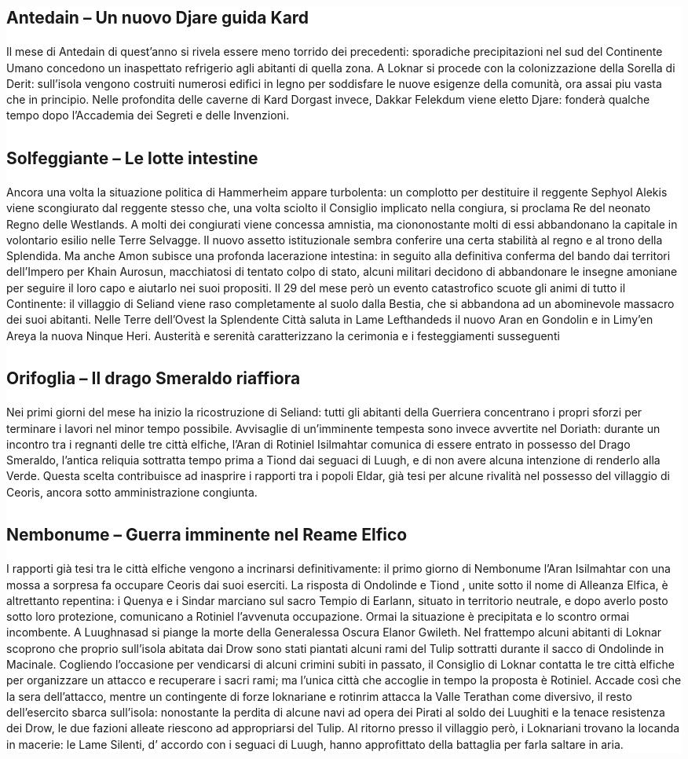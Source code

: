 ## Antedain – Un nuovo Djare guida Kard
Il mese di Antedain di quest’anno si rivela essere meno torrido dei precedenti: sporadiche precipitazioni nel sud del Continente Umano concedono un inaspettato refrigerio agli abitanti di quella zona.
A Loknar si procede con la colonizzazione della Sorella di Derit: sull’isola vengono costruiti numerosi edifici in legno per soddisfare le nuove esigenze della comunità, ora assai piu vasta che in principio.
Nelle profondita delle caverne di Kard Dorgast invece, Dakkar Felekdum viene eletto Djare: fonderà qualche tempo dopo l’Accademia dei Segreti e delle Invenzioni.

## Solfeggiante – Le lotte intestine
Ancora una volta la situazione politica di Hammerheim appare turbolenta: un complotto per destituire il reggente Sephyol Alekis viene scongiurato dal reggente stesso che, una volta sciolto il Consiglio implicato nella congiura, si proclama Re del neonato Regno delle Westlands. A molti dei congiurati viene concessa amnistia, ma ciononostante molti di essi abbandonano la capitale in volontario esilio nelle Terre Selvagge. Il nuovo assetto istituzionale sembra conferire una certa stabilità al regno e al trono della Splendida.
Ma anche Amon subisce una profonda lacerazione intestina: in seguito alla definitiva conferma del bando dai territori dell’Impero per Khain Aurosun, macchiatosi di tentato colpo di stato, alcuni militari decidono di abbandonare le insegne amoniane per seguire il loro capo e aiutarlo nei suoi propositi.
Il 29 del mese però un evento catastrofico scuote gli animi di tutto il Continente: il villaggio di Seliand viene raso completamente al suolo dalla Bestia, che si abbandona ad un abominevole massacro dei suoi abitanti.
Nelle Terre dell’Ovest la Splendente Città saluta in Lame Lefthandeds il nuovo Aran en Gondolin e in Limy’en Areya la nuova Ninque Heri. Austerità e serenità caratterizzano la cerimonia e i festeggiamenti susseguenti

## Orifoglia – Il drago Smeraldo riaffiora
Nei primi giorni del mese ha inizio la ricostruzione di Seliand: tutti gli abitanti della Guerriera concentrano i propri sforzi per terminare i lavori nel minor tempo possibile.
Avvisaglie di un’imminente tempesta sono invece avvertite nel Doriath: durante un incontro tra i regnanti delle tre città elfiche, l’Aran di Rotiniel Isilmahtar comunica di essere entrato in possesso del Drago Smeraldo, l’antica reliquia sottratta tempo prima a Tiond dai seguaci di Luugh, e di non avere alcuna intenzione di renderlo alla Verde.
Questa scelta contribuisce ad inasprire i rapporti tra i popoli Eldar, già tesi per alcune rivalità nel possesso del villaggio di Ceoris, ancora sotto amministrazione congiunta.

## Nembonume – Guerra imminente nel Reame Elfico
I rapporti già tesi tra le città elfiche vengono a incrinarsi definitivamente: il primo giorno di Nembonume l’Aran Isilmahtar con una mossa a sorpresa fa occupare Ceoris dai suoi eserciti.
La risposta di Ondolinde e Tiond , unite sotto il nome di Alleanza Elfica, è altrettanto repentina:
i Quenya e i Sindar marciano sul sacro Tempio di Earlann, situato in territorio neutrale, e dopo averlo posto sotto loro protezione, comunicano a Rotiniel l’avvenuta occupazione. Ormai la situazione è precipitata e lo scontro ormai incombente.
A Luughnasad si piange la morte della Generalessa Oscura Elanor Gwileth.
Nel frattempo alcuni abitanti di Loknar scoprono che proprio sull’isola abitata dai Drow sono stati piantati alcuni rami del Tulip sottratti durante il sacco di Ondolinde in Macinale. Cogliendo l’occasione per vendicarsi di alcuni crimini subiti in passato, il Consiglio di Loknar contatta le tre città elfiche per organizzare un attacco e recuperare i sacri rami; ma l’unica città che accoglie in tempo la proposta è Rotiniel. Accade così che la sera dell’attacco, mentre un contingente di forze loknariane e rotinrim attacca la Valle Terathan come diversivo, il resto dell’esercito sbarca sull’isola: nonostante la perdita di alcune navi ad opera dei Pirati al soldo dei Luughiti e la tenace resistenza dei Drow, le due fazioni alleate riescono ad appropriarsi del Tulip. Al ritorno presso il villaggio però, i Loknariani trovano la locanda in macerie: le Lame Silenti, d’ accordo con i seguaci di Luugh, hanno approfittato della battaglia per farla saltare in aria.